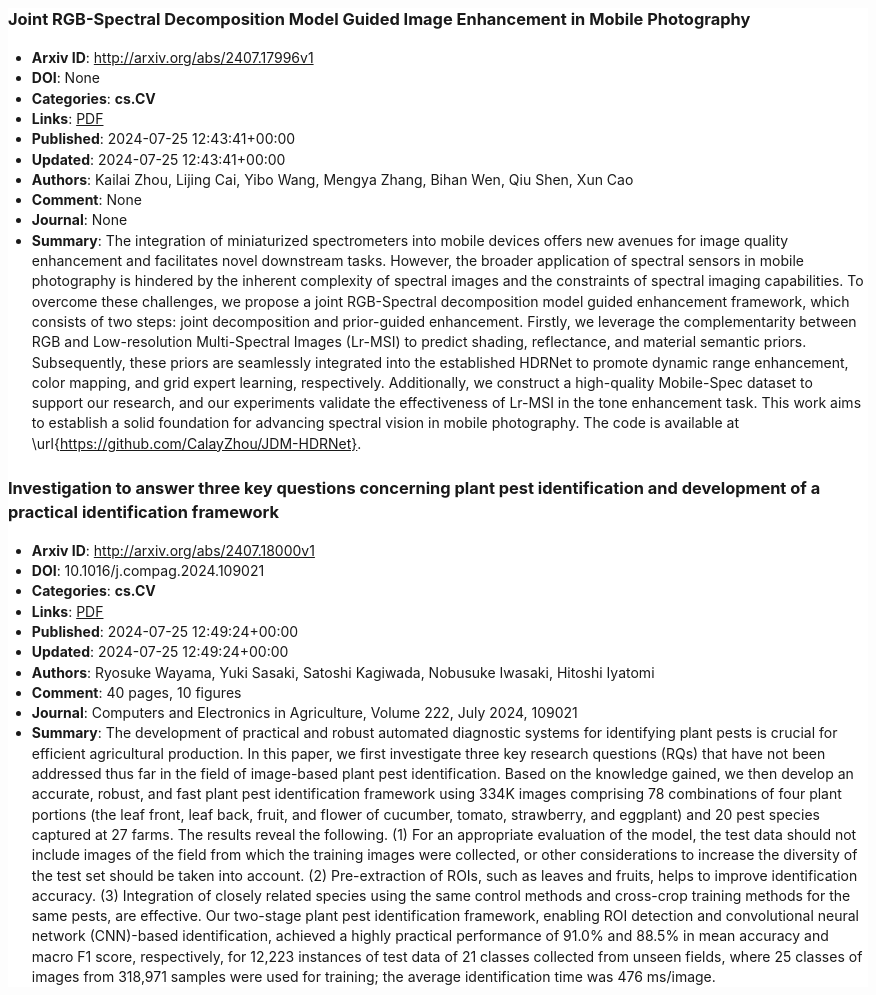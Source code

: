 ### Joint RGB-Spectral Decomposition Model Guided Image Enhancement in Mobile Photography
- **Arxiv ID**: http://arxiv.org/abs/2407.17996v1
- **DOI**: None
- **Categories**: **cs.CV**
- **Links**: [PDF](http://arxiv.org/pdf/2407.17996v1)
- **Published**: 2024-07-25 12:43:41+00:00
- **Updated**: 2024-07-25 12:43:41+00:00
- **Authors**: Kailai Zhou, Lijing Cai, Yibo Wang, Mengya Zhang, Bihan Wen, Qiu Shen, Xun Cao
- **Comment**: None
- **Journal**: None
- **Summary**: The integration of miniaturized spectrometers into mobile devices offers new avenues for image quality enhancement and facilitates novel downstream tasks. However, the broader application of spectral sensors in mobile photography is hindered by the inherent complexity of spectral images and the constraints of spectral imaging capabilities. To overcome these challenges, we propose a joint RGB-Spectral decomposition model guided enhancement framework, which consists of two steps: joint decomposition and prior-guided enhancement. Firstly, we leverage the complementarity between RGB and Low-resolution Multi-Spectral Images (Lr-MSI) to predict shading, reflectance, and material semantic priors. Subsequently, these priors are seamlessly integrated into the established HDRNet to promote dynamic range enhancement, color mapping, and grid expert learning, respectively. Additionally, we construct a high-quality Mobile-Spec dataset to support our research, and our experiments validate the effectiveness of Lr-MSI in the tone enhancement task. This work aims to establish a solid foundation for advancing spectral vision in mobile photography. The code is available at \url{https://github.com/CalayZhou/JDM-HDRNet}.



### Investigation to answer three key questions concerning plant pest identification and development of a practical identification framework
- **Arxiv ID**: http://arxiv.org/abs/2407.18000v1
- **DOI**: 10.1016/j.compag.2024.109021
- **Categories**: **cs.CV**
- **Links**: [PDF](http://arxiv.org/pdf/2407.18000v1)
- **Published**: 2024-07-25 12:49:24+00:00
- **Updated**: 2024-07-25 12:49:24+00:00
- **Authors**: Ryosuke Wayama, Yuki Sasaki, Satoshi Kagiwada, Nobusuke Iwasaki, Hitoshi Iyatomi
- **Comment**: 40 pages, 10 figures
- **Journal**: Computers and Electronics in Agriculture, Volume 222, July 2024,
  109021
- **Summary**: The development of practical and robust automated diagnostic systems for identifying plant pests is crucial for efficient agricultural production. In this paper, we first investigate three key research questions (RQs) that have not been addressed thus far in the field of image-based plant pest identification. Based on the knowledge gained, we then develop an accurate, robust, and fast plant pest identification framework using 334K images comprising 78 combinations of four plant portions (the leaf front, leaf back, fruit, and flower of cucumber, tomato, strawberry, and eggplant) and 20 pest species captured at 27 farms. The results reveal the following. (1) For an appropriate evaluation of the model, the test data should not include images of the field from which the training images were collected, or other considerations to increase the diversity of the test set should be taken into account. (2) Pre-extraction of ROIs, such as leaves and fruits, helps to improve identification accuracy. (3) Integration of closely related species using the same control methods and cross-crop training methods for the same pests, are effective. Our two-stage plant pest identification framework, enabling ROI detection and convolutional neural network (CNN)-based identification, achieved a highly practical performance of 91.0% and 88.5% in mean accuracy and macro F1 score, respectively, for 12,223 instances of test data of 21 classes collected from unseen fields, where 25 classes of images from 318,971 samples were used for training; the average identification time was 476 ms/image.
